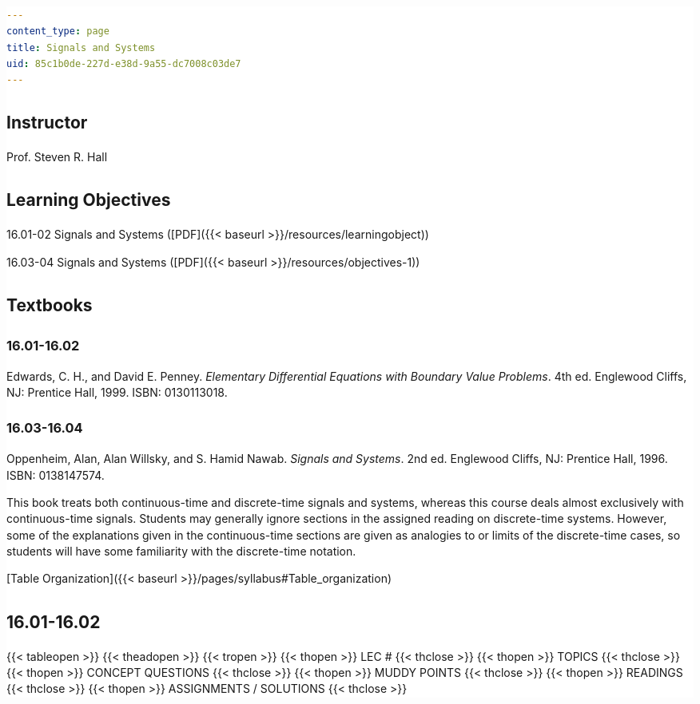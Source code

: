 ```yaml
---
content_type: page
title: Signals and Systems
uid: 85c1b0de-227d-e38d-9a55-dc7008c03de7
---
```


Instructor
----------

Prof. Steven R. Hall

Learning Objectives
-------------------

16.01-02 Signals and Systems ([PDF]({{< baseurl >}}/resources/learningobject))

16.03-04 Signals and Systems ([PDF]({{< baseurl >}}/resources/objectives-1))

Textbooks
---------

### 16.01-16.02

Edwards, C. H., and David E. Penney. _Elementary Differential Equations with Boundary Value Problems_. 4th ed. Englewood Cliffs, NJ: Prentice Hall, 1999. ISBN: 0130113018.

### 16.03-16.04

Oppenheim, Alan, Alan Willsky, and S. Hamid Nawab. _Signals and Systems_. 2nd ed. Englewood Cliffs, NJ: Prentice Hall, 1996. ISBN: 0138147574.

This book treats both continuous-time and discrete-time signals and systems, whereas this course deals almost exclusively with continuous-time signals. Students may generally ignore sections in the assigned reading on discrete-time systems. However, some of the explanations given in the continuous-time sections are given as analogies to or limits of the discrete-time cases, so students will have some familiarity with the discrete-time notation.

[Table Organization]({{< baseurl >}}/pages/syllabus#Table_organization)

16.01-16.02
-----------

{{< tableopen >}}
{{< theadopen >}}
{{< tropen >}}
{{< thopen >}}
LEC #
{{< thclose >}}
{{< thopen >}}
TOPICS
{{< thclose >}}
{{< thopen >}}
CONCEPT QUESTIONS
{{< thclose >}}
{{< thopen >}}
MUDDY POINTS
{{< thclose >}}
{{< thopen >}}
READINGS
{{< thclose >}}
{{< thopen >}}
ASSIGNMENTS / SOLUTIONS
{{< thclose >}}
